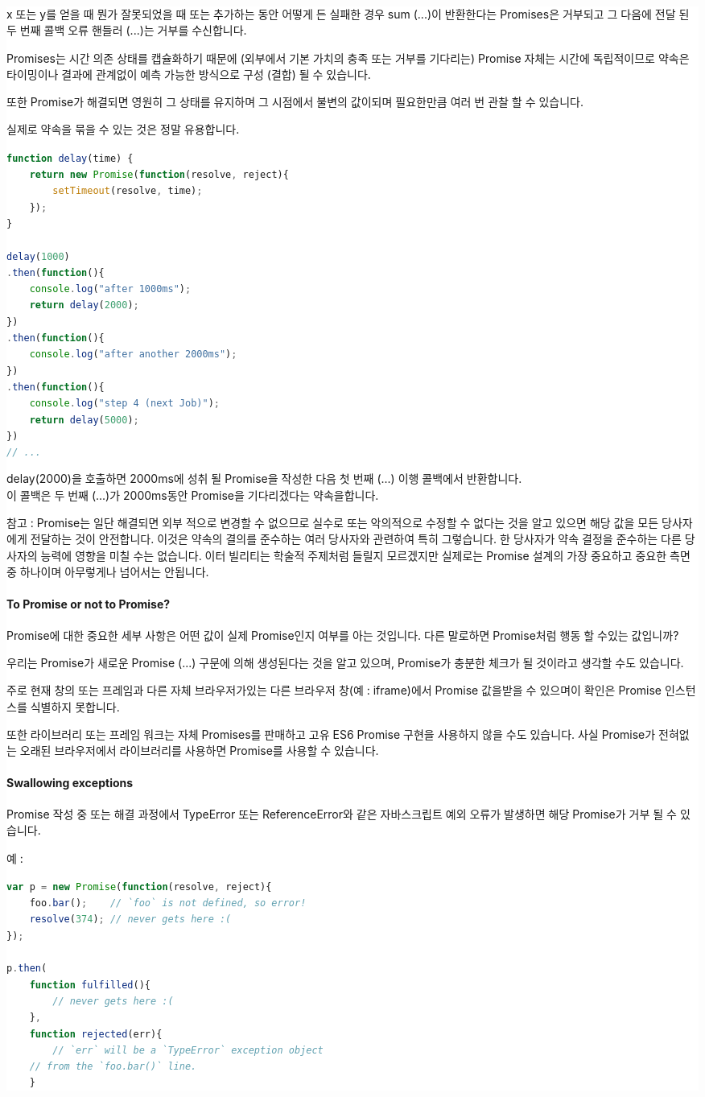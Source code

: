 x 또는 y를 얻을 때 뭔가 잘못되었을 때 또는 추가하는 동안 어떻게 든 실패한 경우 sum (...)이 반환한다는 Promises은 거부되고 그 다음에 전달 된 두 번째 콜백 오류 핸들러 (...)는 거부를 수신합니다.

Promises는 시간 의존 상태를 캡슐화하기 때문에 (외부에서 기본 가치의 충족 또는 거부를 기다리는) Promise 자체는 시간에 독립적이므로 약속은 타이밍이나 결과에 관계없이 예측 가능한 방식으로 구성 (결합) 될 수 있습니다.

또한 Promise가 해결되면 영원히 그 상태를 유지하며 그 시점에서 불변의 값이되며 필요한만큼 여러 번 관찰 할 수 있습니다.

실제로 약속을 묶을 수 있는 것은 정말 유용합니다.  

```javascript
function delay(time) {
    return new Promise(function(resolve, reject){
        setTimeout(resolve, time);
    });
}

delay(1000)
.then(function(){
    console.log("after 1000ms");
    return delay(2000);
})
.then(function(){
    console.log("after another 2000ms");
})
.then(function(){
    console.log("step 4 (next Job)");
    return delay(5000);
})
// ...
```

delay(2000)을 호출하면 2000ms에 성취 될 Promise을 작성한 다음 첫 번째 (...) 이행 콜백에서 반환합니다.  
이 콜백은 두 번째 (...)가 2000ms동안 Promise을 기다리겠다는 약속을합니다.  

참고 : Promise는 일단 해결되면 외부 적으로 변경할 수 없으므로 실수로 또는 악의적으로 수정할 수 없다는 것을 알고 있으면 해당 값을 모든 당사자에게 전달하는 것이 안전합니다. 이것은 약속의 결의를 준수하는 여러 당사자와 관련하여 특히 그렇습니다. 한 당사자가 약속 결정을 준수하는 다른 당사자의 능력에 영향을 미칠 수는 없습니다. 이터 빌리티는 학술적 주제처럼 들릴지 모르겠지만 실제로는 Promise 설계의 가장 중요하고 중요한 측면 중 하나이며 아무렇게나 넘어서는 안됩니다.  

#### To Promise or not to Promise? 

Promise에 대한 중요한 세부 사항은 어떤 값이 실제 Promise인지 여부를 아는 것입니다. 다른 말로하면 Promise처럼 행동 할 수있는 값입니까?

우리는 Promise가 새로운 Promise (...) 구문에 의해 생성된다는 것을 알고 있으며, Promise가 충분한 체크가 될 것이라고 생각할 수도 있습니다.

주로 현재 창의 또는 프레임과 다른 자체 브라우저가있는 다른 브라우저 창(예 : iframe)에서 Promise 값을받을 수 있으며이 확인은 Promise 인스턴스를 식별하지 못합니다.

또한 라이브러리 또는 프레임 워크는 자체 Promises를 판매하고 고유 ES6 Promise 구현을 사용하지 않을 수도 있습니다. 사실 Promise가 전혀없는 오래된 브라우저에서 라이브러리를 사용하면 Promise를 사용할 수 있습니다.

#### Swallowing exceptions

Promise 작성 중 또는 해결 과정에서 TypeError 또는 ReferenceError와 같은 자바스크립트 예외 오류가 발생하면 해당 Promise가 거부 될 수 있습니다.

예 :
```javascript
var p = new Promise(function(resolve, reject){
    foo.bar();	  // `foo` is not defined, so error!
    resolve(374); // never gets here :(
});

p.then(
    function fulfilled(){
        // never gets here :(
    },
    function rejected(err){
        // `err` will be a `TypeError` exception object
	// from the `foo.bar()` line.
    }
```